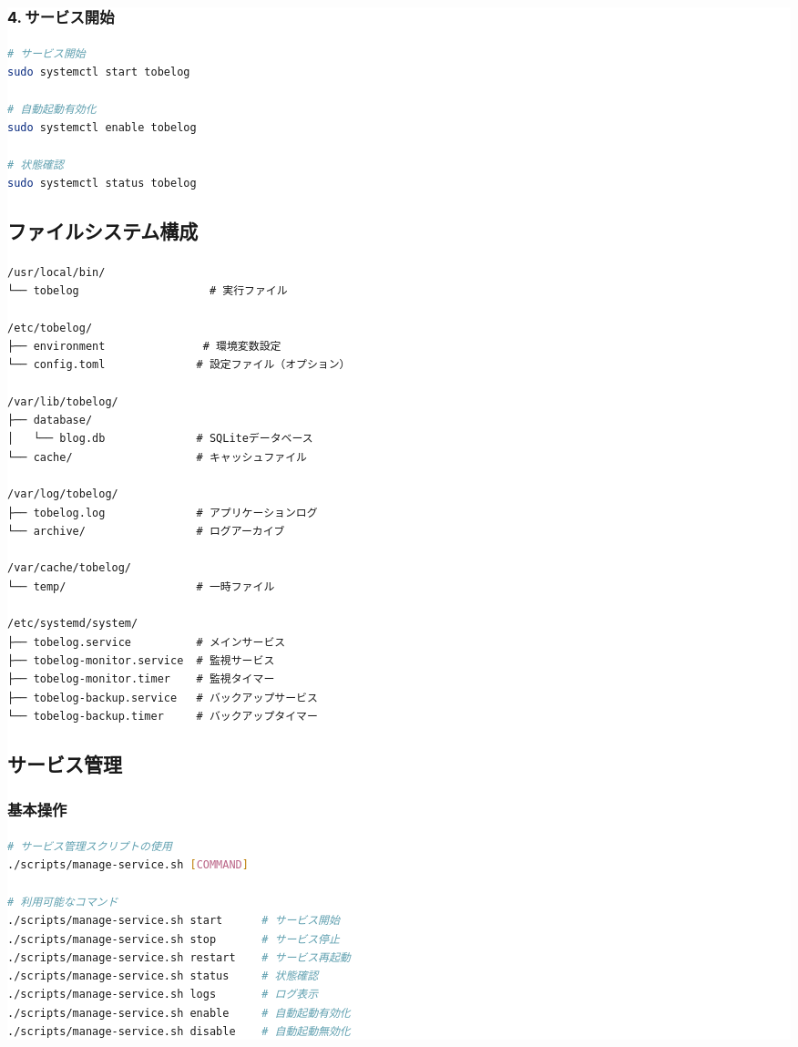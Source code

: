 ### 4. サービス開始

```bash
# サービス開始
sudo systemctl start tobelog

# 自動起動有効化
sudo systemctl enable tobelog

# 状態確認
sudo systemctl status tobelog
```

## ファイルシステム構成

```
/usr/local/bin/
└── tobelog                    # 実行ファイル

/etc/tobelog/
├── environment               # 環境変数設定
└── config.toml              # 設定ファイル（オプション）

/var/lib/tobelog/
├── database/
│   └── blog.db              # SQLiteデータベース
└── cache/                   # キャッシュファイル

/var/log/tobelog/
├── tobelog.log              # アプリケーションログ
└── archive/                 # ログアーカイブ

/var/cache/tobelog/
└── temp/                    # 一時ファイル

/etc/systemd/system/
├── tobelog.service          # メインサービス
├── tobelog-monitor.service  # 監視サービス
├── tobelog-monitor.timer    # 監視タイマー
├── tobelog-backup.service   # バックアップサービス
└── tobelog-backup.timer     # バックアップタイマー
```

## サービス管理

### 基本操作

```bash
# サービス管理スクリプトの使用
./scripts/manage-service.sh [COMMAND]

# 利用可能なコマンド
./scripts/manage-service.sh start      # サービス開始
./scripts/manage-service.sh stop       # サービス停止
./scripts/manage-service.sh restart    # サービス再起動
./scripts/manage-service.sh status     # 状態確認
./scripts/manage-service.sh logs       # ログ表示
./scripts/manage-service.sh enable     # 自動起動有効化
./scripts/manage-service.sh disable    # 自動起動無効化
```
